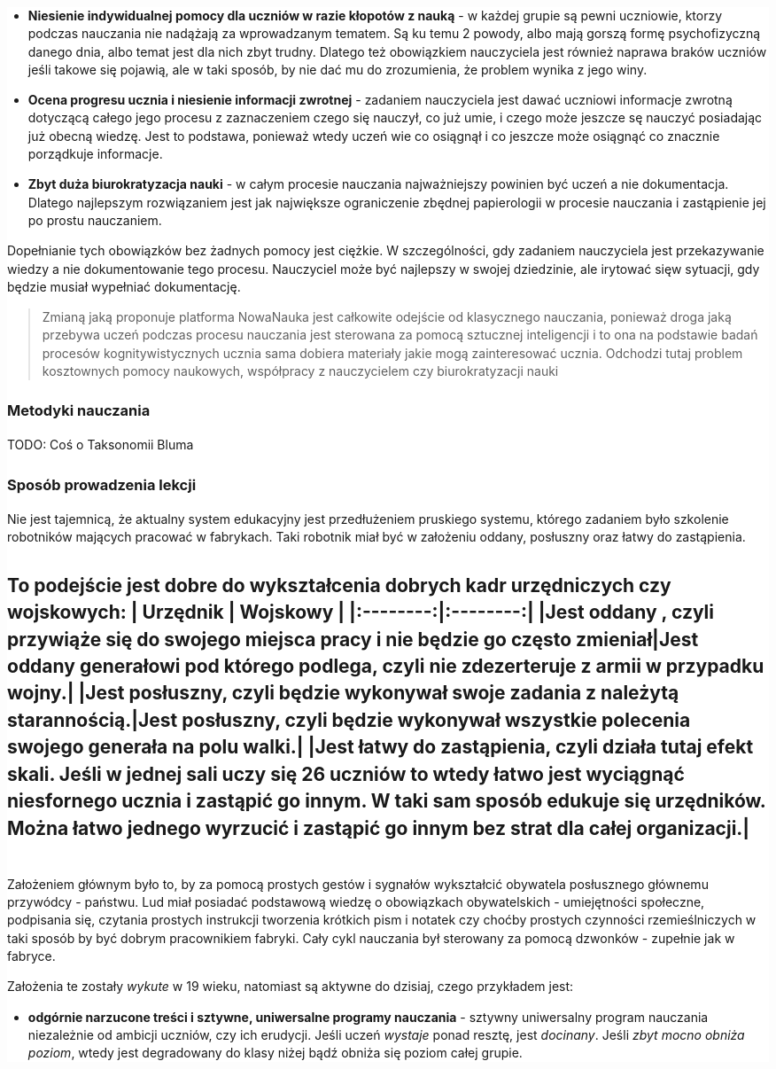 - **Niesienie indywidualnej pomocy dla uczniów w razie kłopotów z nauką** - w każdej grupie są pewni uczniowie, ktorzy podczas nauczania nie nadążają za wprowadzanym tematem. Są ku temu 2 powody, albo mają gorszą formę psychofizyczną danego dnia, albo temat jest dla nich zbyt trudny. Dlatego też obowiązkiem nauczyciela jest również naprawa braków uczniów jeśli takowe się pojawią, ale w taki sposób, by nie dać mu do zrozumienia, że problem wynika z jego winy.

- **Ocena progresu ucznia i niesienie informacji zwrotnej** - zadaniem nauczyciela jest dawać uczniowi informacje zwrotną dotyczącą całego jego procesu z zaznaczeniem czego się nauczył, co już umie, i czego może jeszcze sę nauczyć posiadając już obecną wiedzę. Jest to podstawa, ponieważ wtedy uczeń wie co osiągnął i co jeszcze może osiągnąć co znacznie porządkuje informacje.

- **Zbyt duża biurokratyzacja nauki** - w całym procesie nauczania najważniejszy powinien być uczeń a nie dokumentacja. Dlatego najlepszym rozwiązaniem jest jak największe ograniczenie zbędnej papierologii w procesie nauczania i zastąpienie jej po prostu nauczaniem.

Dopełnianie tych obowiązków bez żadnych pomocy jest ciężkie. W szczególności, gdy zadaniem nauczyciela jest przekazywanie wiedzy a nie dokumentowanie tego procesu. Nauczyciel może być najlepszy w swojej dziedzinie, ale irytować sięw sytuacji, gdy będzie musiał wypełniać dokumentację.

> Zmianą jaką proponuje platforma NowaNauka jest całkowite odejście od klasycznego nauczania, ponieważ droga jaką przebywa uczeń podczas procesu nauczania jest sterowana za pomocą sztucznej inteligencji i to ona na podstawie badań procesów kognitywistycznych ucznia sama dobiera materiały jakie mogą zainteresować ucznia. Odchodzi tutaj problem kosztownych pomocy naukowych, współpracy z nauczycielem czy biurokratyzacji nauki

### Metodyki nauczania

TODO: Coś o Taksonomii Bluma

### Sposób prowadzenia lekcji

Nie jest tajemnicą, że aktualny system edukacyjny jest przedłużeniem pruskiego systemu, którego zadaniem było szkolenie robotników mających pracować w fabrykach. Taki robotnik miał być w założeniu oddany, posłuszny oraz łatwy do zastąpienia. 

To podejście jest dobre do wykształcenia dobrych kadr urzędniczych czy wojskowych:
| Urzędnik | Wojskowy |
|:--------:|:--------:|
|Jest **oddany** , czyli przywiąże się do swojego miejsca pracy i nie będzie go często zmieniał|Jest **oddany** generałowi pod którego podlega, czyli nie zdezerteruje z armii w przypadku wojny.|
|Jest **posłuszny**, czyli będzie wykonywał swoje zadania z należytą starannością.|Jest **posłuszny**, czyli będzie wykonywał wszystkie polecenia swojego generała na polu walki.|
|Jest **łatwy do zastąpienia**, czyli działa tutaj efekt skali. Jeśli w jednej sali uczy się 26 uczniów to wtedy łatwo jest wyciągnąć niesfornego ucznia i zastąpić go innym. W taki sam sposób edukuje się urzędników. Można łatwo jednego wyrzucić i zastąpić go innym bez strat dla całej organizacji.|
-----------------------
\
Założeniem głównym było to, by za pomocą prostych gestów i sygnałów wykształcić obywatela posłusznego głównemu przywódcy - państwu. Lud miał posiadać podstawową wiedzę o obowiązkach obywatelskich - umiejętności społeczne, podpisania się, czytania prostych instrukcji tworzenia krótkich pism i notatek czy choćby prostych czynności rzemieślniczych w taki sposób by być dobrym pracownikiem fabryki. Cały cykl nauczania był sterowany za pomocą dzwonków - zupełnie jak w fabryce.

Założenia te zostały *wykute* w 19 wieku, natomiast są aktywne do dzisiaj, czego przykładem jest:
- **odgórnie narzucone treści i sztywne, uniwersalne programy nauczania** - sztywny uniwersalny program nauczania niezależnie od ambicji uczniów, czy ich erudycji. Jeśli uczeń *wystaje* ponad resztę, jest *docinany*. Jeśli *zbyt mocno obniża poziom*, wtedy jest degradowany do klasy niżej bądź obniża się poziom całej grupie.
